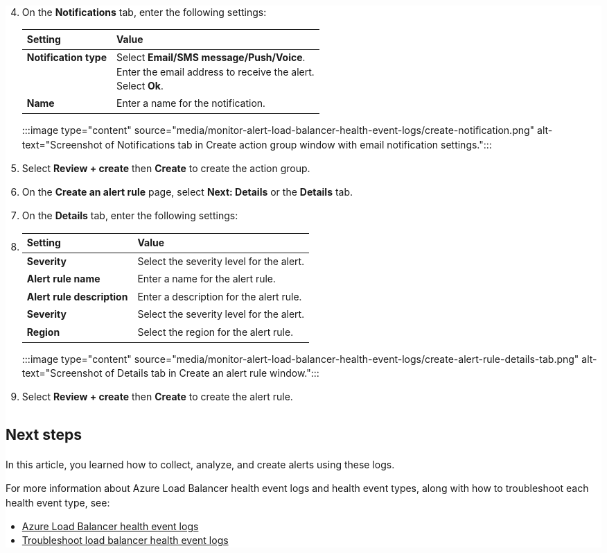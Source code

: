 4. On the **Notifications** tab, enter the following settings:
   
    | **Setting** | **Value** |
    | --- | --- |
    | **Notification type** | Select **Email/SMS message/Push/Voice**.</br>Enter the email address to receive the alert.</br>Select **Ok**. |
    | **Name** | Enter a name for the notification. |
    
    :::image type="content" source="media/monitor-alert-load-balancer-health-event-logs/create-notification.png" alt-text="Screenshot of Notifications tab in Create action group window with email notification settings.":::

5. Select **Review + create** then **Create** to create the action group.
6. On the **Create an alert rule** page, select **Next: Details** or the **Details** tab.
7. On the **Details** tab, enter the following settings:
8. 
    | **Setting** | **Value** |
    | --- | --- |
    | **Severity** | Select the severity level for the alert. |
    | **Alert rule name** | Enter a name for the alert rule. |
    | **Alert rule description** | Enter a description for the alert rule. |
    | **Severity** | Select the severity level for the alert. |
    | **Region** | Select the region for the alert rule. |

    :::image type="content" source="media/monitor-alert-load-balancer-health-event-logs/create-alert-rule-details-tab.png" alt-text="Screenshot of Details tab in Create an alert rule window.":::

9.  Select **Review + create** then **Create** to create the alert rule.

## Next steps
In this article, you learned how to collect, analyze, and create alerts using these logs.

For more information about Azure Load Balancer health event logs and health event types, along with how to troubleshoot each health event type, see:

- [Azure Load Balancer health event logs](load-balancer-health-event-logs.md)
- [Troubleshoot load balancer health event logs](./load-balancer-troubleshoot-health-event-logs.md)
